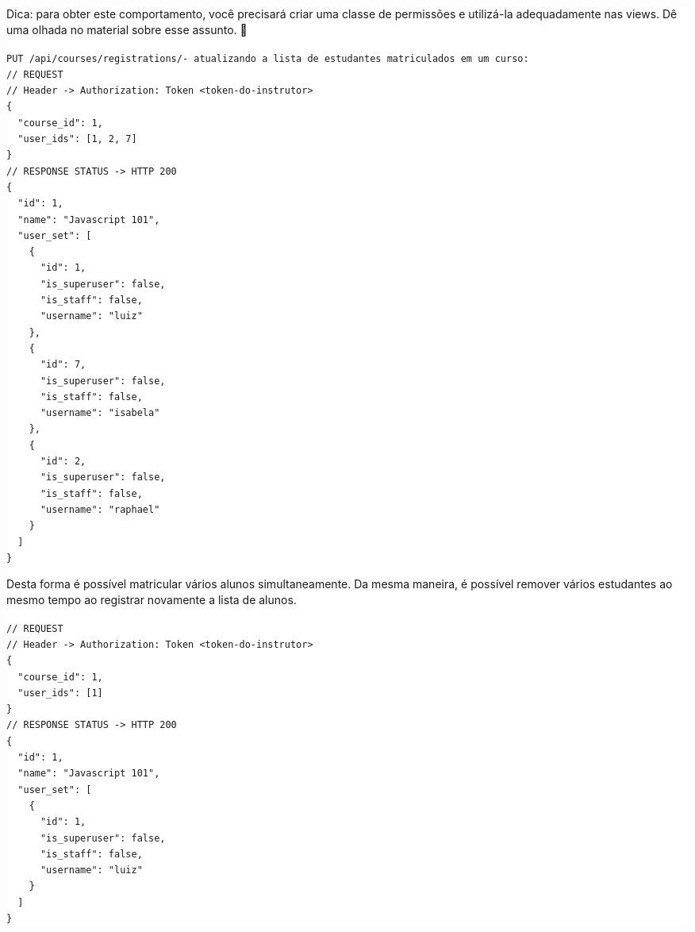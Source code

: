 Dica: para obter este comportamento, você precisará criar uma classe de permissões e utilizá-la adequadamente nas views. Dê uma olhada no material sobre esse assunto. 📖

````
PUT /api/courses/registrations/- atualizando a lista de estudantes matriculados em um curso:
// REQUEST
// Header -> Authorization: Token <token-do-instrutor>
{
  "course_id": 1,
  "user_ids": [1, 2, 7]
}
// RESPONSE STATUS -> HTTP 200
{
  "id": 1,
  "name": "Javascript 101",
  "user_set": [
    {
      "id": 1,
      "is_superuser": false,
      "is_staff": false,
      "username": "luiz"
    },
    {
      "id": 7,
      "is_superuser": false,
      "is_staff": false,
      "username": "isabela"
    },
    {
      "id": 2,
      "is_superuser": false,
      "is_staff": false,
      "username": "raphael"
    }
  ]
}
````
Desta forma é possível matricular vários alunos simultaneamente. Da mesma maneira, é possível remover vários estudantes ao mesmo tempo ao registrar novamente a lista de alunos.

````
// REQUEST
// Header -> Authorization: Token <token-do-instrutor>
{
  "course_id": 1,
  "user_ids": [1]
}
// RESPONSE STATUS -> HTTP 200
{
  "id": 1,
  "name": "Javascript 101",
  "user_set": [
    {
      "id": 1,
      "is_superuser": false,
      "is_staff": false,
      "username": "luiz"
    }
  ]
}
````
